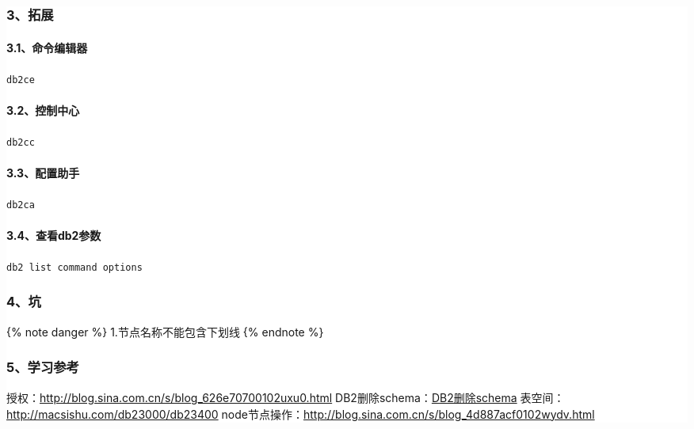### 3、拓展

#### 3.1、命令编辑器

```
db2ce
```

#### 3.2、控制中心

```
db2cc
```

#### 3.3、配置助手

```
db2ca
```

#### 3.4、查看db2参数

```
db2 list command options
```

### 4、坑

{% note danger %}
1.节点名称不能包含下划线
{% endnote %}

### 5、学习参考

授权：http://blog.sina.com.cn/s/blog_626e70700102uxu0.html
DB2删除schema：<a href="https://blog.csdn.net/conglushao5834/article/details/100469210?utm_medium=distribute.pc_relevant.none-task-blog-OPENSEARCH-3.edu_weight&depth_1-utm_source=distribute.pc_relevant.none-task-blog-OPENSEARCH-3.edu_weight" target="_blank" class="block_project_a">DB2删除schema</a>
表空间：http://macsishu.com/db23000/db23400
node节点操作：http://blog.sina.com.cn/s/blog_4d887acf0102wydv.html
